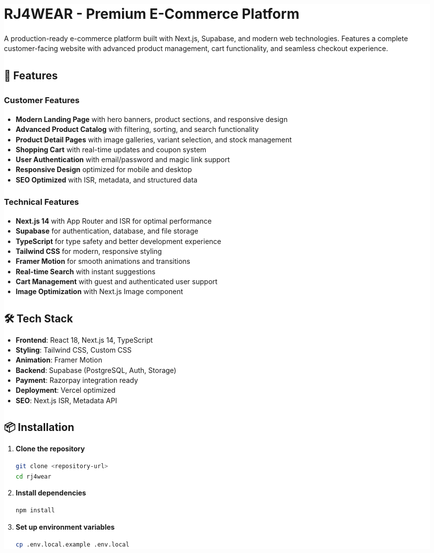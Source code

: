 # RJ4WEAR - Premium E-Commerce Platform

A production-ready e-commerce platform built with Next.js, Supabase, and modern web technologies. Features a complete customer-facing website with advanced product management, cart functionality, and seamless checkout experience.

## 🚀 Features
### Customer Features
- **Modern Landing Page** with hero banners, product sections, and responsive design
- **Advanced Product Catalog** with filtering, sorting, and search functionality
- **Product Detail Pages** with image galleries, variant selection, and stock management
- **Shopping Cart** with real-time updates and coupon system
- **User Authentication** with email/password and magic link support
- **Responsive Design** optimized for mobile and desktop
- **SEO Optimized** with ISR, metadata, and structured data

### Technical Features
- **Next.js 14** with App Router and ISR for optimal performance
- **Supabase** for authentication, database, and file storage
- **TypeScript** for type safety and better development experience
- **Tailwind CSS** for modern, responsive styling
- **Framer Motion** for smooth animations and transitions
- **Real-time Search** with instant suggestions
- **Cart Management** with guest and authenticated user support
- **Image Optimization** with Next.js Image component

## 🛠 Tech Stack

- **Frontend**: React 18, Next.js 14, TypeScript
- **Styling**: Tailwind CSS, Custom CSS
- **Animation**: Framer Motion
- **Backend**: Supabase (PostgreSQL, Auth, Storage)
- **Payment**: Razorpay integration ready
- **Deployment**: Vercel optimized
- **SEO**: Next.js ISR, Metadata API

## 📦 Installation

1. **Clone the repository**
   ```bash
   git clone <repository-url>
   cd rj4wear
   ```

2. **Install dependencies**
   ```bash
   npm install
   ```

3. **Set up environment variables**
   ```bash
   cp .env.local.example .env.local
   ```
   